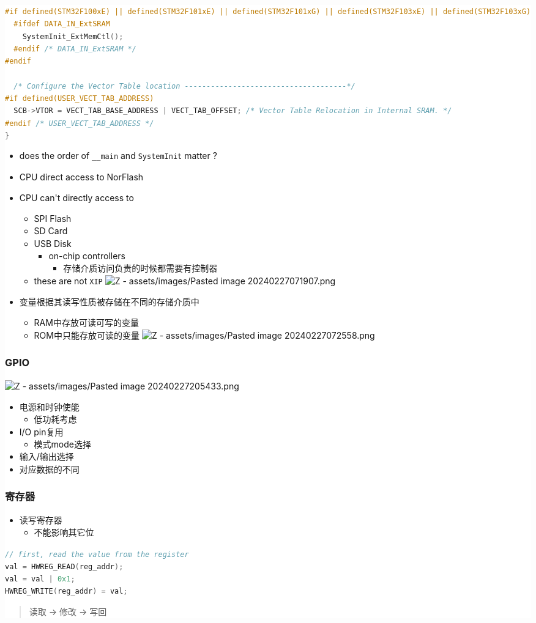 ```c
#if defined(STM32F100xE) || defined(STM32F101xE) || defined(STM32F101xG) || defined(STM32F103xE) || defined(STM32F103xG)
  #ifdef DATA_IN_ExtSRAM
    SystemInit_ExtMemCtl(); 
  #endif /* DATA_IN_ExtSRAM */
#endif 

  /* Configure the Vector Table location -------------------------------------*/
#if defined(USER_VECT_TAB_ADDRESS)
  SCB->VTOR = VECT_TAB_BASE_ADDRESS | VECT_TAB_OFFSET; /* Vector Table Relocation in Internal SRAM. */
#endif /* USER_VECT_TAB_ADDRESS */
}
```
- does the order of `__main` and `SystemInit` matter ?

- CPU direct access to NorFlash
- CPU can't directly access to
	- SPI Flash
	- SD Card
	- USB Disk
		- on-chip controllers
			- 存储介质访问负责的时候都需要有控制器
	- these are not `XIP`
![Z - assets/images/Pasted image 20240227071907.png](/img/user/Z%20-%20assets/images/Pasted%20image%2020240227071907.png)
- 变量根据其读写性质被存储在不同的存储介质中
	- RAM中存放可读可写的变量
	- ROM中只能存放可读的变量
![Z - assets/images/Pasted image 20240227072558.png](/img/user/Z%20-%20assets/images/Pasted%20image%2020240227072558.png)
### GPIO
![Z - assets/images/Pasted image 20240227205433.png](/img/user/Z%20-%20assets/images/Pasted%20image%2020240227205433.png)
- 电源和时钟使能
	- 低功耗考虑
- I/O pin复用
	- 模式mode选择
- 输入/输出选择
- 对应数据的不同

### 寄存器
- 读写寄存器
	- 不能影响其它位
```c
// first, read the value from the register
val = HWREG_READ(reg_addr);
val = val | 0x1;
HWREG_WRITE(reg_addr) = val;
```
> 读取 -> 修改 -> 写回
